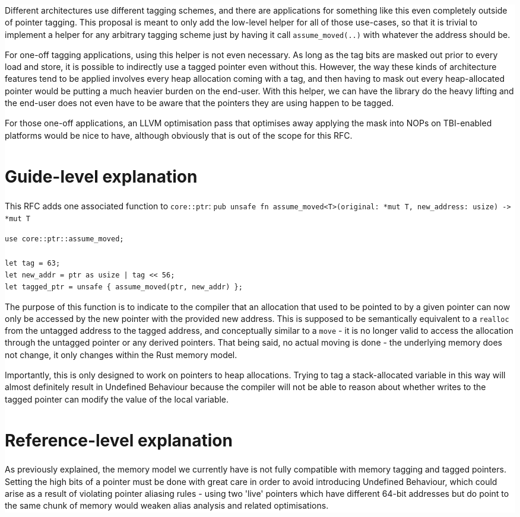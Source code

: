 Different architectures use different tagging schemes, and there are applications for something like
this even completely outside of pointer tagging. This proposal is meant to only add the low-level
helper for all of those use-cases, so that it is trivial to implement a helper for any arbitrary
tagging scheme just by having it call `assume_moved(..)` with whatever the address should be.

For one-off tagging applications, using this helper is not even necessary. As long as the tag bits
are masked out prior to every load and store, it is possible to indirectly use a tagged pointer even
without this. However, the way these kinds of architecture features tend to be applied involves
every heap allocation coming with a tag, and then having to mask out every heap-allocated pointer
would be putting a much heavier burden on the end-user. With this helper, we can have the library do
the heavy lifting and the end-user does not even have to be aware that the pointers they are using
happen to be tagged.

For those one-off applications, an LLVM optimisation pass that optimises away applying the mask into
NOPs on TBI-enabled platforms would be nice to have, although obviously that is out of the scope for
this RFC.
 
# Guide-level explanation
[guide-level-explanation]: #guide-level-explanation

This RFC adds one associated function to `core::ptr`:
`pub unsafe fn assume_moved<T>(original: *mut T, new_address: usize) -> *mut T`

```
use core::ptr::assume_moved;

let tag = 63;
let new_addr = ptr as usize | tag << 56;
let tagged_ptr = unsafe { assume_moved(ptr, new_addr) };
```

The purpose of this function is to indicate to the compiler that an allocation that used to be
pointed to by a given pointer can now only be accessed by the new pointer with the provided new
address. This is supposed to be semantically equivalent to a `realloc` from the untagged address to
the tagged address, and conceptually similar to a `move` - it is no longer valid to access the
allocation through the untagged pointer or any derived pointers. That being said, no actual
moving is done - the underlying memory does not change, it only changes within the Rust memory
model.

Importantly, this is only designed to work on pointers to heap allocations. Trying to tag a
stack-allocated variable in this way will almost definitely result in Undefined Behaviour because
the compiler will not be able to reason about whether writes to the tagged pointer can modify the
value of the local variable.

# Reference-level explanation
[reference-level-explanation]: #reference-level-explanation

As previously explained, the memory model we currently have is not fully compatible with memory
tagging and tagged pointers. Setting the high bits of a pointer must be done with great care in
order to avoid introducing Undefined Behaviour, which could arise as a result of violating pointer
aliasing rules - using two 'live' pointers which have different 64-bit addresses but do point to
the same chunk of memory would weaken alias analysis and related optimisations.


[summary]: #summary
[motivation]: #motivation
[drawbacks]: #drawbacks
[rationale-and-alternatives]: #rationale-and-alternatives
[prior-art]: #prior-art
[unresolved-questions]: #unresolved-questions
[future-possibilities]: #future-possibilities